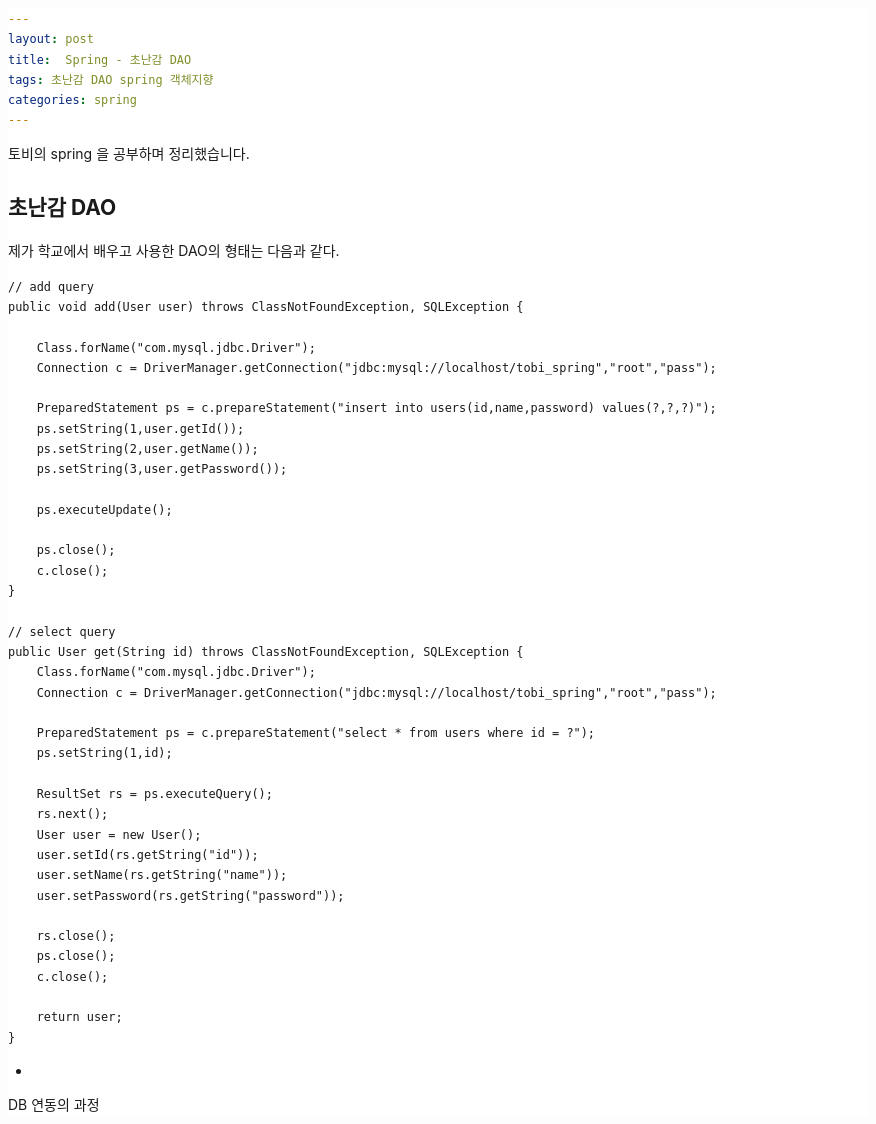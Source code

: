 ```yaml
---
layout: post
title:  Spring - 초난감 DAO
tags: 초난감 DAO spring 객체지향
categories: spring
---
```


토비의 spring 을 공부하며 정리했습니다.

## 초난감 DAO   

제가 학교에서 배우고 사용한 DAO의 형태는 다음과 같다.  

	// add query
    public void add(User user) throws ClassNotFoundException, SQLException {

        Class.forName("com.mysql.jdbc.Driver");
        Connection c = DriverManager.getConnection("jdbc:mysql://localhost/tobi_spring","root","pass");

        PreparedStatement ps = c.prepareStatement("insert into users(id,name,password) values(?,?,?)");
        ps.setString(1,user.getId());
        ps.setString(2,user.getName());
        ps.setString(3,user.getPassword());

        ps.executeUpdate();

        ps.close();
        c.close();
    }

	// select query
    public User get(String id) throws ClassNotFoundException, SQLException {
        Class.forName("com.mysql.jdbc.Driver");
        Connection c = DriverManager.getConnection("jdbc:mysql://localhost/tobi_spring","root","pass");

        PreparedStatement ps = c.prepareStatement("select * from users where id = ?");
        ps.setString(1,id);

        ResultSet rs = ps.executeQuery();
        rs.next();
        User user = new User();
        user.setId(rs.getString("id"));
        user.setName(rs.getString("name"));
        user.setPassword(rs.getString("password"));

        rs.close();
        ps.close();
        c.close();

        return user;
    }

+
DB 연동의 과정 
